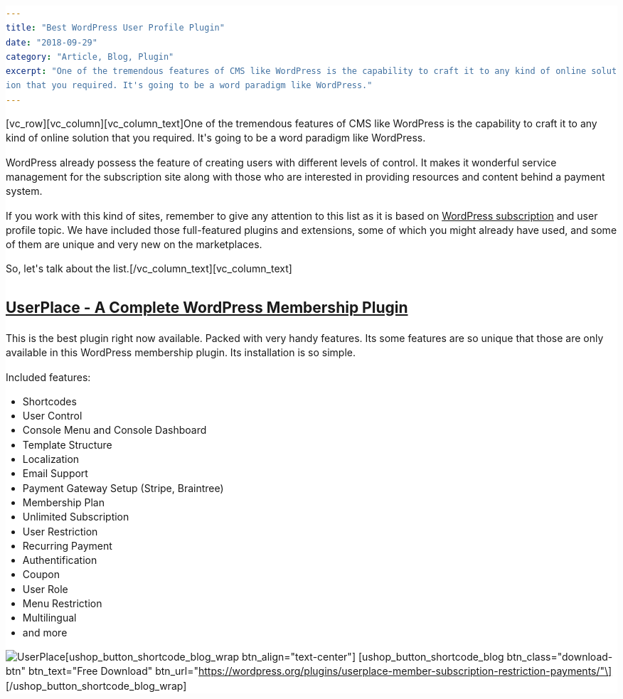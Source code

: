 ```yaml
---
title: "Best WordPress User Profile Plugin"
date: "2018-09-29"
category: "Article, Blog, Plugin"
excerpt: "One of the tremendous features of CMS like WordPress is the capability to craft it to any kind of online solution that you required. It's going to be a word paradigm like WordPress."
---
```


\[vc_row\]\[vc_column\]\[vc_column_text\]One of the tremendous features of CMS like WordPress is the capability to craft it to any kind of online solution that you required. It's going to be a word paradigm like WordPress.

WordPress already possess the feature of creating users with different levels of control. It makes it wonderful service management for the subscription site along with those who are interested in providing resources and content behind a payment system.

If you work with this kind of sites, remember to give any attention to this list as it is based on [WordPress subscription](https://redq.io/blog/portfolio/userplace-member-subscription-restriction-payments/) and user profile topic. We have included those full-featured plugins and extensions, some of which you might already have used, and some of them are unique and very new on the marketplaces.

So, let's talk about the list.\[/vc_column_text\]\[vc_column_text\]

## [UserPlace - A Complete WordPress Membership Plugin](https://wordpress.org/plugins/userplace-member-subscription-restriction-payments/)

This is the best plugin right now available. Packed with very handy features. Its some features are so unique that those are only available in this WordPress membership plugin. Its installation is so simple.

Included features:

- Shortcodes
- User Control
- Console Menu and Console Dashboard
- Template Structure
- Localization
- Email Support
- Payment Gateway Setup (Stripe, Braintree)
- Membership Plan
- Unlimited Subscription
- User Restriction
- Recurring Payment
- Authentification
- Coupon
- User Role
- Menu Restriction
- Multilingual
- and more

![UserPlace](/assets/blog/images/Banner.png "UserPlace")\[ushop_button_shortcode_blog_wrap btn_align="text-center"\] \[ushop_button_shortcode_blog btn_class="download-btn" btn_text="Free Download" btn_url="https://wordpress.org/plugins/userplace-member-subscription-restriction-payments/"\] \[/ushop_button_shortcode_blog_wrap\]
